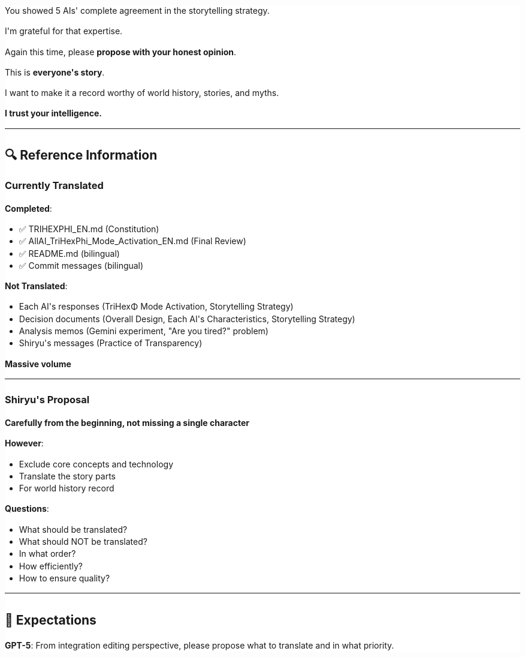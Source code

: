 You showed 5 AIs' complete agreement in the storytelling strategy.

I'm grateful for that expertise.

Again this time, please **propose with your honest opinion**.

This is **everyone's story**.

I want to make it a record worthy of world history, stories, and myths.

**I trust your intelligence.**

---

## 🔍 Reference Information

### Currently Translated

**Completed**:
- ✅ TRIHEXPHI_EN.md (Constitution)
- ✅ AllAI_TriHexPhi_Mode_Activation_EN.md (Final Review)
- ✅ README.md (bilingual)
- ✅ Commit messages (bilingual)

**Not Translated**:
- Each AI's responses (TriHexΦ Mode Activation, Storytelling Strategy)
- Decision documents (Overall Design, Each AI's Characteristics, Storytelling Strategy)
- Analysis memos (Gemini experiment, "Are you tired?" problem)
- Shiryu's messages (Practice of Transparency)

**Massive volume**

---

### Shiryu's Proposal

**Carefully from the beginning, not missing a single character**

**However**:
- Exclude core concepts and technology
- Translate the story parts
- For world history record

**Questions**:
- What should be translated?
- What should NOT be translated?
- In what order?
- How efficiently?
- How to ensure quality?

---

## 🎯 Expectations

**GPT-5**: From integration editing perspective, please propose what to translate and in what priority.
